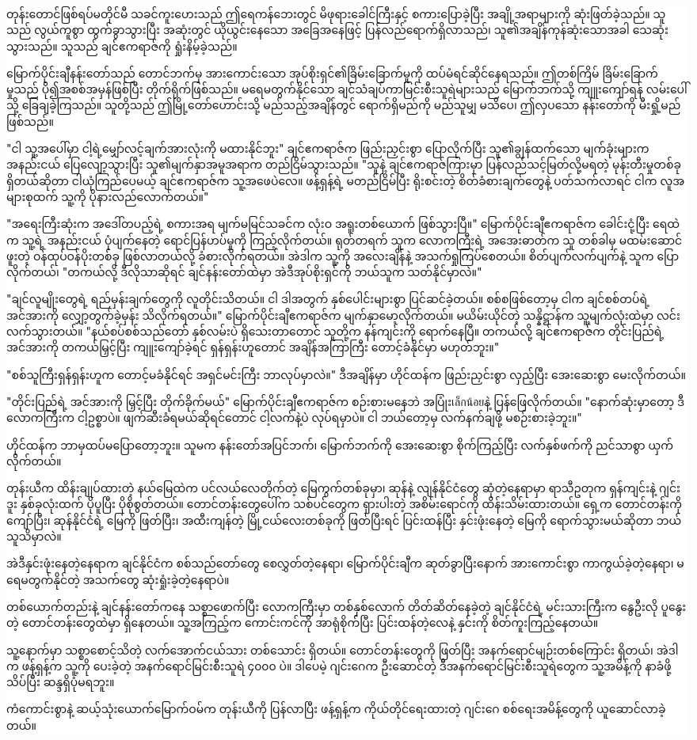 တုန်းတောင်ဖြစ်ရပ်မတိုင်မီ သခင်ကူးဟေးသည် ဤရေကန်ဘေးတွင် မိဖုရားခေါင်ကြီးနှင့် စကားပြောခဲ့ပြီး အချို့အရာများကို ဆုံးဖြတ်ခဲ့သည်။ သူသည် လွယ်ကူစွာ ထွက်ခွာသွားပြီး အဆုံးတွင် ယိုယွင်းနေသော အခြေအနေဖြင့် ပြန်လည်ရောက်ရှိလာသည်၊ သူ၏အချိန်ကုန်ဆုံးသောအခါ သေဆုံးသွားသည်။ သူသည် ချင်ဧကရာဇ်ကို ရှုံးနိမ့်ခဲ့သည်။

မြောက်ပိုင်းချီနန်းတော်သည် တောင်ဘက်မှ အားကောင်းသော အုပ်စိုးရှင်၏ခြိမ်းခြောက်မှုကို ထပ်မံရင်ဆိုင်နေရသည်။ ဤတစ်ကြိမ် ခြိမ်းခြောက်မှုသည် ပို၍အစစ်အမှန်ဖြစ်ပြီး တိုက်ရိုက်ဖြစ်သည်။ မရေမတွက်နိုင်သော ချင်သံချပ်ကာမြင်းစီးသူရဲများသည် မြောက်ဘက်သို့ ကျူးကျော်ရန် လမ်းပေါ်သို့ ခြေချခဲ့ကြသည်။ သူတို့သည် ဤမြို့တော်ဟောင်းသို့ မည်သည့်အချိန်တွင် ရောက်ရှိမည်ကို မည်သူမျှ မသိပေ၊ ဤလှပသော နန်းတော်ကို မီးရှို့မည်ဖြစ်သည်။

"ငါ သူ့အပေါ်မှာ ငါ့ရဲ့မျှော်လင့်ချက်အားလုံးကို မထားနိုင်ဘူး" ချင်ဧကရာဇ်က ဖြည်းညှင်းစွာ ပြောလိုက်ပြီး သူ၏ချွန်ထက်သော မျက်ခုံးများက အနည်းငယ် ပြေလျော့သွားပြီး သူ၏မျက်နှာအမူအရာက တည်ငြိမ်သွားသည်။ "သူနဲ့ ချင်ဧကရာဇ်ကြားမှာ ပြန်လည်သင့်မြတ်လို့မရတဲ့ မုန်းတီးမှုတစ်ခု ရှိတယ်ဆိုတာ ငါယုံကြည်ပေမယ့် ချင်ဧကရာဇ်က သူ့အဖေပဲလေ။ ဖန့်ရှန့်ရဲ့ မတည်ငြိမ်ပြီး ရိုးစင်းတဲ့ စိတ်ခံစားချက်တွေနဲ့ ပတ်သက်လာရင် ငါက လူအများစုထက် သူ့ကို ပိုနားလည်လောက်တယ်။"

"အရေးကြီးဆုံးက အဒေါ်တပည့်ရဲ့ စကားအရ မျက်မမြင်သခင်က လုံးဝ အရူးတစ်ယောက် ဖြစ်သွားပြီ။" မြောက်ပိုင်းချီဧကရာဇ်က ခေါင်းငုံ့ပြီး ရေထဲက သူ့ရဲ့ အနည်းငယ် ပုံပျက်နေတဲ့ ရောင်ပြန်ဟပ်မှုကို ကြည့်လိုက်တယ်။ ရုတ်တရက် သူက လောကကြီးရဲ့ အအေးဓာတ်က သူ တစ်ခါမှ မထမ်းဆောင်ဖူးတဲ့ ဝန်ထုပ်ဝန်ပိုးတစ်ခု ဖြစ်လာတယ်လို့ ခံစားလိုက်ရတယ်။ အဲဒါက သူ့ကို အလေးချိန်နဲ့ အသက်ရှုကြပ်စေတယ်။ စိတ်ပျက်လက်ပျက်နဲ့ သူက ပြောလိုက်တယ်၊ "တကယ်လို့ ဒီလိုသာဆိုရင် ချင်နန်းတော်ထဲမှာ အဲဒီအုပ်စိုးရှင်ကို ဘယ်သူက သတ်နိုင်မှာလဲ။"

"ချင်လူမျိုးတွေရဲ့ ရည်မှန်းချက်တွေကို လူတိုင်းသိတယ်။ ငါ ဒါအတွက် နှစ်ပေါင်းများစွာ ပြင်ဆင်ခဲ့တယ်။ စစ်စဖြစ်တော့မှ ငါက ချင်စစ်တပ်ရဲ့ အင်အားကို လျှော့တွက်ခဲ့မှန်း သိလိုက်ရတယ်။" မြောက်ပိုင်းချီဧကရာဇ်က မျက်နှာမော့လိုက်တယ်။ မယိမ်းယိုင်တဲ့ သန္နိဋ္ဌာန်က သူ့မျက်လုံးထဲမှာ လင်းလက်သွားတယ်။ "နယ်စပ်စစ်သည်တော် နှစ်လမ်းပဲ ရှိသေးတာတောင် သူတို့က နန်ကျင်းကို ရောက်နေပြီ။ တကယ်လို့ ချင်ဧကရာဇ်က တိုင်းပြည်ရဲ့ အင်အားကို တကယ်မြှင့်ပြီး ကျူးကျော်ခဲ့ရင် ရှန်ရှန်းဟူတောင် အချိန်အကြာကြီး တောင့်ခံနိုင်မှာ မဟုတ်ဘူး။"

"စစ်သူကြီးရှန်ရှန်းဟူက တောင့်မခံနိုင်ရင် အရှင်မင်းကြီး ဘာလုပ်မှာလဲ။" ဒီအချိန်မှာ ဟိုင်ထန်က ဖြည်းညှင်းစွာ လှည့်ပြီး အေးဆေးစွာ မေးလိုက်တယ်။

"တိုင်းပြည်ရဲ့ အင်အားကို မြှင့်ပြီး တိုက်ခိုက်မယ်" မြောက်ပိုင်းချီဧကရာဇ်က စဉ်းစားမနေဘဲ အပြုံးเล็กน้อยနဲ့ ပြန်ဖြေလိုက်တယ်။ "နောက်ဆုံးမှာတော့ ဒီလောကကြီးက ငါ့ဥစ္စာပဲ။ ဖျက်ဆီးခံရမယ်ဆိုရင်တောင် ငါ့လက်နဲ့ပဲ လုပ်ရမှာပဲ။ ငါ ဘယ်တော့မှ လက်နက်ချဖို့ မစဉ်းစားခဲ့ဘူး။"

ဟိုင်ထန်က ဘာမှထပ်မပြောတော့ဘူး။ သူမက နန်းတော်အပြင်ဘက်၊ မြောက်ဘက်ကို အေးဆေးစွာ စိုက်ကြည့်ပြီး လက်နှစ်ဖက်ကို ညင်သာစွာ ယှက်လိုက်တယ်။

တုန်းယီက ထိန်းချုပ်ထားတဲ့ နယ်မြေထဲက ပင်လယ်လေတိုက်တဲ့ မြေကွက်တစ်ခုမှာ၊ ဆုန်နဲ့ လျန်နိုင်ငံတွေ ဆုံတဲ့နေရာမှာ ရာသီဥတုက ရှန်ကျင်းနဲ့ ဂျင်းဒူး နှစ်ခုလုံးထက် ပိုပူပြီး ပိုစိုစွတ်တယ်။ တောင်တန်းတွေပေါ်က သစ်ပင်တွေက ရှားပါးတဲ့ အစိမ်းရောင်ကို ထိန်းသိမ်းထားတယ်။ ရှေ့က တောင်တန်းကို ကျော်ပြီး၊ ဆုန်နိုင်ငံရဲ့ မြေကို ဖြတ်ပြီး၊ အထီးကျန်တဲ့ မြို့ငယ်လေးတစ်ခုကို ဖြတ်ပြီးရင် ပြင်းထန်ပြီး နှင်းဖုံးနေတဲ့ မြေကို ရောက်သွားမယ်ဆိုတာ ဘယ်သူသိမှာလဲ။

အဲဒီနှင်းဖုံးနေတဲ့နေရာက ချင်နိုင်ငံက စစ်သည်တော်တွေ စေလွှတ်တဲ့နေရာ၊ မြောက်ပိုင်းချီက ဆုတ်ခွာပြီးနောက် အားကောင်းစွာ ကာကွယ်ခဲ့တဲ့နေရာ၊ မရေမတွက်နိုင်တဲ့ အသက်တွေ ဆုံးရှုံးခဲ့တဲ့နေရာပဲ။

တစ်ယောက်တည်းနဲ့ ချင်နန်းတော်ကနေ သစ္စာဖောက်ပြီး လောကကြီးမှာ တစ်နှစ်လောက် တိတ်ဆိတ်နေခဲ့တဲ့ ချင်နိုင်ငံရဲ့ မင်းသားကြီးက နွေဦးလို ပူနွေးတဲ့ တောင်တန်းတွေထဲမှာ ရှိနေတယ်။ သူ့အကြည့်က ကောင်းကင်ကို အာရုံစိုက်ပြီး ပြင်းထန်တဲ့လေနဲ့ နှင်းကို စိတ်ကူးကြည့်နေတယ်။

သူ့နောက်မှာ သစ္စာစောင့်သိတဲ့ လက်အောက်ငယ်သား တစ်သောင်း ရှိတယ်။ တောင်တန်းတွေကို ဖြတ်ပြီး အနက်ရောင်မျဉ်းတစ်ကြောင်း ရှိတယ်၊ အဲဒါက ဖန့်ရှန့်က သူ့ကို ပေးခဲ့တဲ့ အနက်ရောင်မြင်းစီးသူရဲ ၄၀၀၀ ပဲ။ ဒါပေမဲ့ ဂျင်းဂေက ဦးဆောင်တဲ့ ဒီအနက်ရောင်မြင်းစီးသူရဲတွေက သူ့အမိန့်ကို နာခံဖို့ သိပ်ပြီး ဆန္ဒရှိပုံမရဘူး။

ကံကောင်းစွာနဲ့ ဆယ့်သုံးယောက်မြောက်ဝမ်က တုန်းယီကို ပြန်လာပြီး ဖန့်ရှန့်က ကိုယ်တိုင်ရေးထားတဲ့ ဂျင်းဂေ စစ်ရေးအမိန့်တွေကို ယူဆောင်လာခဲ့တယ်။
